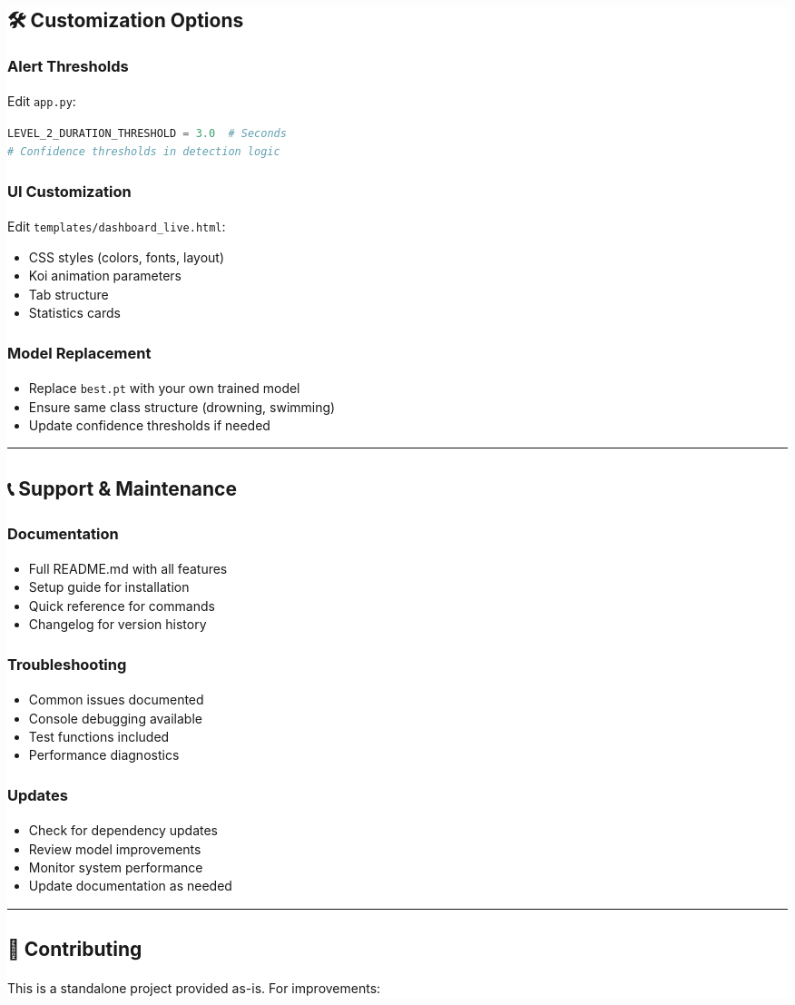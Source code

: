 ## 🛠️ Customization Options

### Alert Thresholds
Edit `app.py`:
```python
LEVEL_2_DURATION_THRESHOLD = 3.0  # Seconds
# Confidence thresholds in detection logic
```

### UI Customization
Edit `templates/dashboard_live.html`:
- CSS styles (colors, fonts, layout)
- Koi animation parameters
- Tab structure
- Statistics cards

### Model Replacement
- Replace `best.pt` with your own trained model
- Ensure same class structure (drowning, swimming)
- Update confidence thresholds if needed

---

## 📞 Support & Maintenance

### Documentation
- Full README.md with all features
- Setup guide for installation
- Quick reference for commands
- Changelog for version history

### Troubleshooting
- Common issues documented
- Console debugging available
- Test functions included
- Performance diagnostics

### Updates
- Check for dependency updates
- Review model improvements
- Monitor system performance
- Update documentation as needed

---

## 🤝 Contributing

This is a standalone project provided as-is. For improvements:
